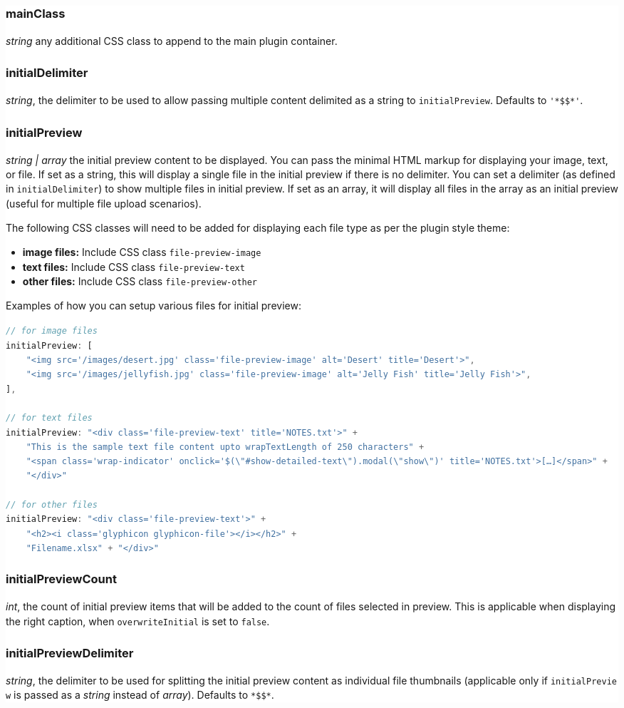 ### mainClass
_string_ any additional CSS class to append to the main plugin container.

### initialDelimiter
_string_, the delimiter to be used to allow passing multiple content delimited as a string to `initialPreview`. Defaults to `'*$$*'`.

### initialPreview
_string | array_ the initial preview content to be displayed. You can pass the minimal HTML markup for displaying your image, text, or file. 
If set as a string, this will display a single file in the initial preview if there is no delimiter. You can set a delimiter (as defined 
in `initialDelimiter`) to show multiple files in initial preview.  If set as an array, it will display all files in the array as an 
initial preview (useful for multiple file upload scenarios).

The following CSS classes will need to be added for displaying each file type as per the plugin style theme:

- **image files:** Include CSS class `file-preview-image`
- **text files:** Include CSS class `file-preview-text`
- **other files:** Include CSS class `file-preview-other`

Examples of how you can setup various files for initial preview:

```js
// for image files
initialPreview: [
    "<img src='/images/desert.jpg' class='file-preview-image' alt='Desert' title='Desert'>",
    "<img src='/images/jellyfish.jpg' class='file-preview-image' alt='Jelly Fish' title='Jelly Fish'>",
],

// for text files
initialPreview: "<div class='file-preview-text' title='NOTES.txt'>" +
    "This is the sample text file content upto wrapTextLength of 250 characters" +
    "<span class='wrap-indicator' onclick='$(\"#show-detailed-text\").modal(\"show\")' title='NOTES.txt'>[…]</span>" +
    "</div>"

// for other files    
initialPreview: "<div class='file-preview-text'>" + 
    "<h2><i class='glyphicon glyphicon-file'></i></h2>" +
    "Filename.xlsx" + "</div>"
```

### initialPreviewCount
_int_, the count of initial preview items that will be added to the count of files selected in preview. This is applicable when displaying
the right caption, when `overwriteInitial` is set to `false`.

### initialPreviewDelimiter
_string_, the delimiter to be used for splitting the initial preview content as individual file thumbnails (applicable only if `initialPreview` is passed as a _string_ instead of _array_). Defaults to `*$$*`.
